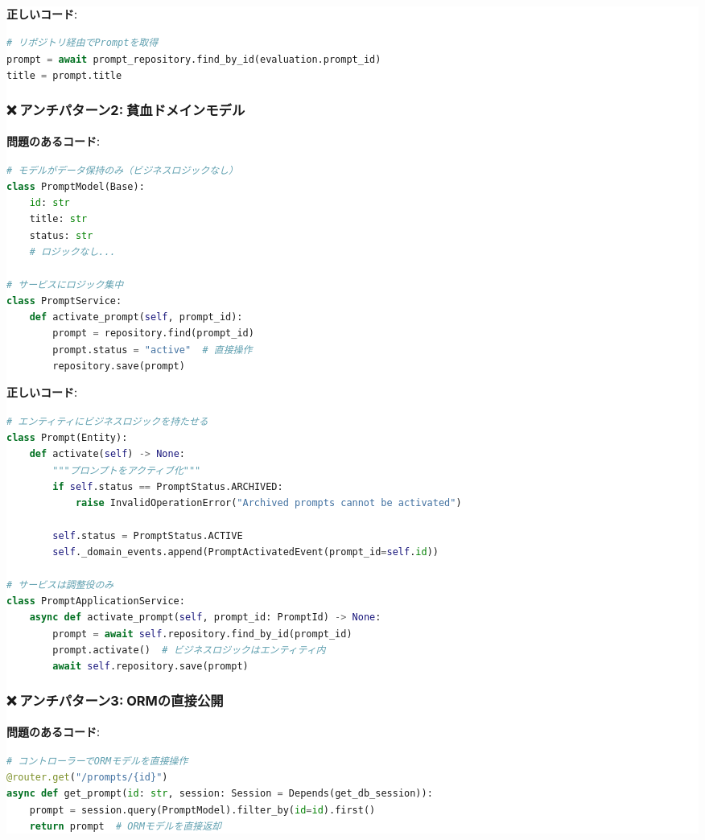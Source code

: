 **正しいコード**:

```python
# リポジトリ経由でPromptを取得
prompt = await prompt_repository.find_by_id(evaluation.prompt_id)
title = prompt.title
```

### ❌ アンチパターン2: 貧血ドメインモデル

**問題のあるコード**:

```python
# モデルがデータ保持のみ（ビジネスロジックなし）
class PromptModel(Base):
    id: str
    title: str
    status: str
    # ロジックなし...

# サービスにロジック集中
class PromptService:
    def activate_prompt(self, prompt_id):
        prompt = repository.find(prompt_id)
        prompt.status = "active"  # 直接操作
        repository.save(prompt)
```

**正しいコード**:

```python
# エンティティにビジネスロジックを持たせる
class Prompt(Entity):
    def activate(self) -> None:
        """プロンプトをアクティブ化"""
        if self.status == PromptStatus.ARCHIVED:
            raise InvalidOperationError("Archived prompts cannot be activated")

        self.status = PromptStatus.ACTIVE
        self._domain_events.append(PromptActivatedEvent(prompt_id=self.id))

# サービスは調整役のみ
class PromptApplicationService:
    async def activate_prompt(self, prompt_id: PromptId) -> None:
        prompt = await self.repository.find_by_id(prompt_id)
        prompt.activate()  # ビジネスロジックはエンティティ内
        await self.repository.save(prompt)
```

### ❌ アンチパターン3: ORMの直接公開

**問題のあるコード**:

```python
# コントローラーでORMモデルを直接操作
@router.get("/prompts/{id}")
async def get_prompt(id: str, session: Session = Depends(get_db_session)):
    prompt = session.query(PromptModel).filter_by(id=id).first()
    return prompt  # ORMモデルを直接返却
```
